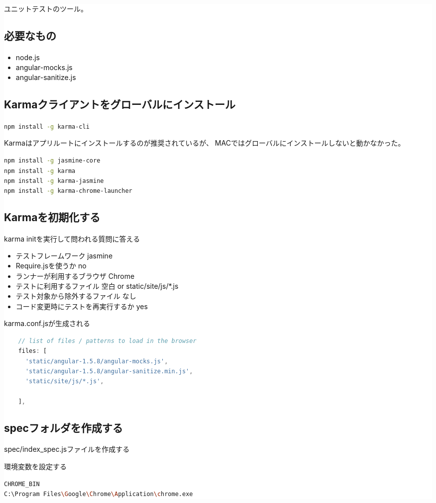 ユニットテストのツール。

## 必要なもの

- node.js
- angular-mocks.js
- angular-sanitize.js

## Karmaクライアントをグローバルにインストール

```bash
npm install -g karma-cli
```

Karmaはアプリルートにインストールするのが推奨されているが、
MACではグローバルにインストールしないと動かなかった。

```bash
npm install -g jasmine-core
npm install -g karma
npm install -g karma-jasmine
npm install -g karma-chrome-launcher
```

## Karmaを初期化する

karma initを実行して問われる質問に答える

- テストフレームワーク jasmine
- Require.jsを使うか no
- ランナーが利用するブラウザ Chrome
- テストに利用するファイル 空白 or static/site/js/*.js
- テスト対象から除外するファイル なし
- コード変更時にテストを再実行するか yes

karma.conf.jsが生成される

```js
    // list of files / patterns to load in the browser
    files: [
      'static/angular-1.5.8/angular-mocks.js',
      'static/angular-1.5.8/angular-sanitize.min.js',
      'static/site/js/*.js',

    ],
```

## specフォルダを作成する

spec/index_spec.jsファイルを作成する

環境変数を設定する

```bash
CHROME_BIN
C:\Program Files\Google\Chrome\Application\chrome.exe
```
